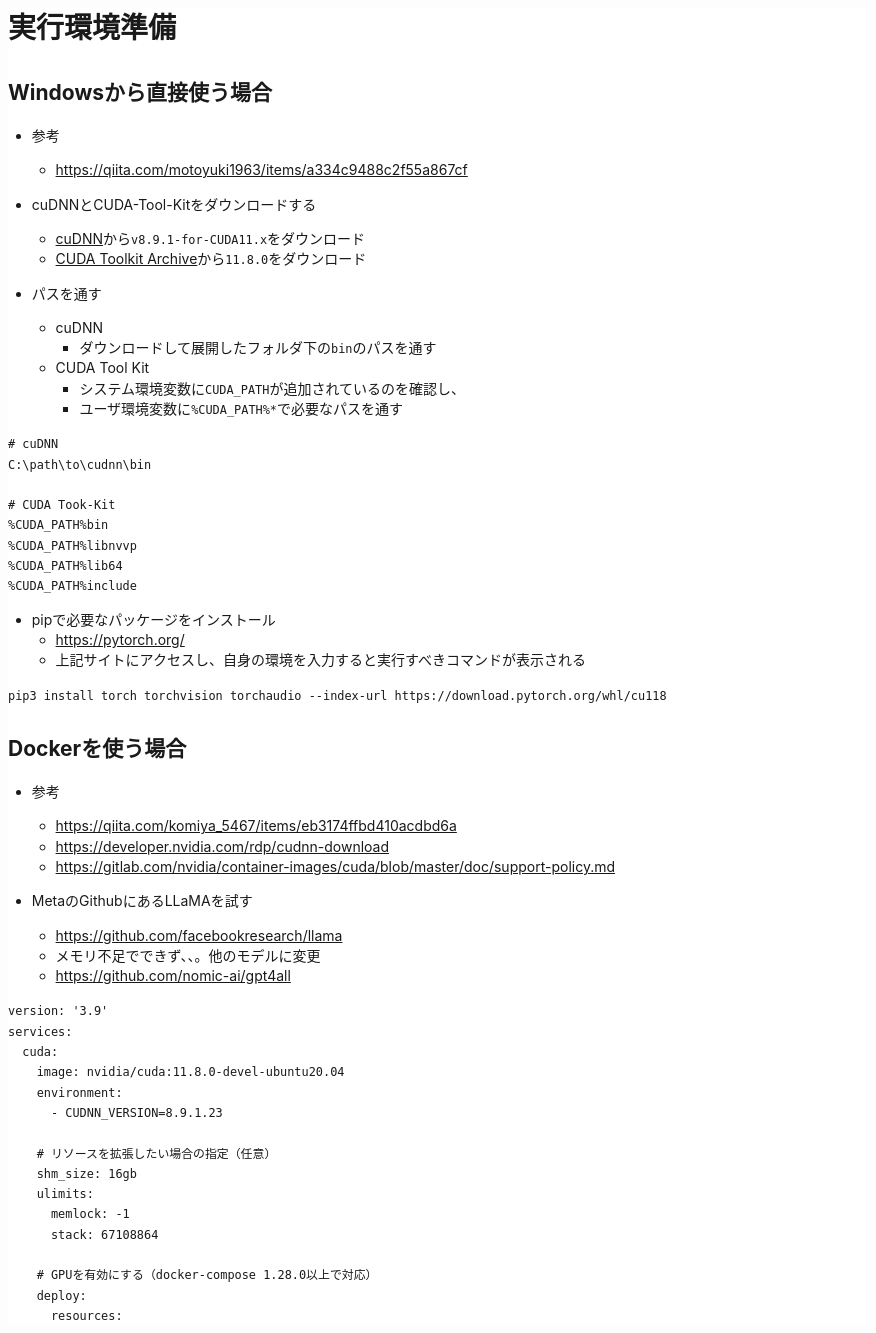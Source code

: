 # 実行環境準備

## Windowsから直接使う場合
- 参考
  - https://qiita.com/motoyuki1963/items/a334c9488c2f55a867cf

- cuDNNとCUDA-Tool-Kitをダウンロードする
  - [cuDNN](https://developer.nvidia.com/rdp/cudnn-download)から```v8.9.1-for-CUDA11.x```をダウンロード
  - [CUDA Toolkit Archive](https://developer.nvidia.com/cuda-toolkit-archive)から```11.8.0```をダウンロード

- パスを通す
  - cuDNN
    - ダウンロードして展開したフォルダ下の```bin```のパスを通す
  - CUDA Tool Kit
    - システム環境変数に```CUDA_PATH```が追加されているのを確認し、
    - ユーザ環境変数に```%CUDA_PATH%*```で必要なパスを通す

```sh:
# cuDNN
C:\path\to\cudnn\bin

# CUDA Took-Kit
%CUDA_PATH%bin
%CUDA_PATH%libnvvp
%CUDA_PATH%lib64
%CUDA_PATH%include
```

- pipで必要なパッケージをインストール
  - https://pytorch.org/
  - 上記サイトにアクセスし、自身の環境を入力すると実行すべきコマンドが表示される


```sh:
pip3 install torch torchvision torchaudio --index-url https://download.pytorch.org/whl/cu118
```

## Dockerを使う場合
- 参考
  - https://qiita.com/komiya_5467/items/eb3174ffbd410acdbd6a
  - https://developer.nvidia.com/rdp/cudnn-download
  - https://gitlab.com/nvidia/container-images/cuda/blob/master/doc/support-policy.md
  
- MetaのGithubにあるLLaMAを試す
  - https://github.com/facebookresearch/llama
  - メモリ不足でできず、、。他のモデルに変更
  - https://github.com/nomic-ai/gpt4all

```yaml:
version: '3.9'
services:
  cuda:
    image: nvidia/cuda:11.8.0-devel-ubuntu20.04
    environment:
      - CUDNN_VERSION=8.9.1.23

    # リソースを拡張したい場合の指定（任意）
    shm_size: 16gb
    ulimits:
      memlock: -1
      stack: 67108864

    # GPUを有効にする（docker-compose 1.28.0以上で対応）
    deploy:
      resources:
```